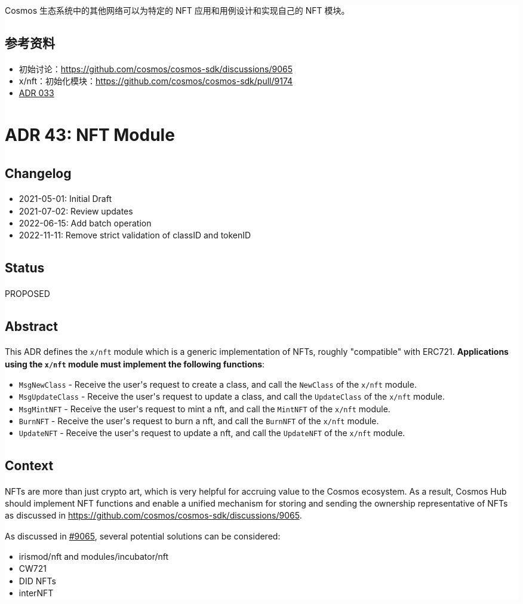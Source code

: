 Cosmos 生态系统中的其他网络可以为特定的 NFT 应用和用例设计和实现自己的 NFT 模块。

## 参考资料

* 初始讨论：https://github.com/cosmos/cosmos-sdk/discussions/9065
* x/nft：初始化模块：https://github.com/cosmos/cosmos-sdk/pull/9174
* [ADR 033](https://github.com/cosmos/cosmos-sdk/blob/main/docs/architecture/adr-033-protobuf-inter-module-comm.md)


# ADR 43: NFT Module

## Changelog

* 2021-05-01: Initial Draft
* 2021-07-02: Review updates
* 2022-06-15: Add batch operation
* 2022-11-11: Remove strict validation of classID and tokenID

## Status

PROPOSED

## Abstract

This ADR defines the `x/nft` module which is a generic implementation of NFTs, roughly "compatible" with ERC721. **Applications using the `x/nft` module must implement the following functions**:

* `MsgNewClass` - Receive the user's request to create a class, and call the `NewClass` of the `x/nft` module.
* `MsgUpdateClass` - Receive the user's request to update a class, and call the `UpdateClass` of the `x/nft` module.
* `MsgMintNFT` - Receive the user's request to mint a nft, and call the `MintNFT` of the `x/nft` module.
* `BurnNFT` - Receive the user's request to burn a nft, and call the `BurnNFT` of the `x/nft` module.
* `UpdateNFT` - Receive the user's request to update a nft, and call the `UpdateNFT` of the `x/nft` module.

## Context

NFTs are more than just crypto art, which is very helpful for accruing value to the Cosmos ecosystem. As a result, Cosmos Hub should implement NFT functions and enable a unified mechanism for storing and sending the ownership representative of NFTs as discussed in https://github.com/cosmos/cosmos-sdk/discussions/9065.

As discussed in [#9065](https://github.com/cosmos/cosmos-sdk/discussions/9065), several potential solutions can be considered:

* irismod/nft and modules/incubator/nft
* CW721
* DID NFTs
* interNFT
